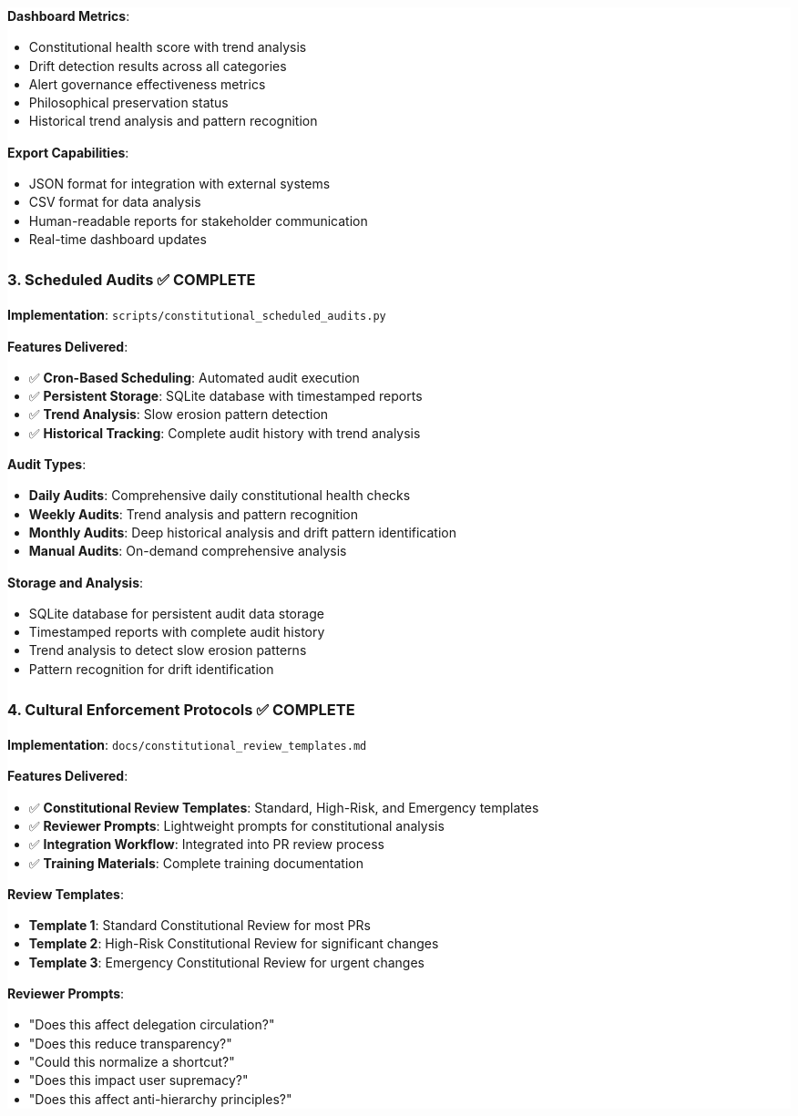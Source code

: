 **Dashboard Metrics**:
- Constitutional health score with trend analysis
- Drift detection results across all categories
- Alert governance effectiveness metrics
- Philosophical preservation status
- Historical trend analysis and pattern recognition

**Export Capabilities**:
- JSON format for integration with external systems
- CSV format for data analysis
- Human-readable reports for stakeholder communication
- Real-time dashboard updates

### 3. Scheduled Audits ✅ COMPLETE

**Implementation**: `scripts/constitutional_scheduled_audits.py`

**Features Delivered**:
- ✅ **Cron-Based Scheduling**: Automated audit execution
- ✅ **Persistent Storage**: SQLite database with timestamped reports
- ✅ **Trend Analysis**: Slow erosion pattern detection
- ✅ **Historical Tracking**: Complete audit history with trend analysis

**Audit Types**:
- **Daily Audits**: Comprehensive daily constitutional health checks
- **Weekly Audits**: Trend analysis and pattern recognition
- **Monthly Audits**: Deep historical analysis and drift pattern identification
- **Manual Audits**: On-demand comprehensive analysis

**Storage and Analysis**:
- SQLite database for persistent audit data storage
- Timestamped reports with complete audit history
- Trend analysis to detect slow erosion patterns
- Pattern recognition for drift identification

### 4. Cultural Enforcement Protocols ✅ COMPLETE

**Implementation**: `docs/constitutional_review_templates.md`

**Features Delivered**:
- ✅ **Constitutional Review Templates**: Standard, High-Risk, and Emergency templates
- ✅ **Reviewer Prompts**: Lightweight prompts for constitutional analysis
- ✅ **Integration Workflow**: Integrated into PR review process
- ✅ **Training Materials**: Complete training documentation

**Review Templates**:
- **Template 1**: Standard Constitutional Review for most PRs
- **Template 2**: High-Risk Constitutional Review for significant changes
- **Template 3**: Emergency Constitutional Review for urgent changes

**Reviewer Prompts**:
- "Does this affect delegation circulation?"
- "Does this reduce transparency?"
- "Could this normalize a shortcut?"
- "Does this impact user supremacy?"
- "Does this affect anti-hierarchy principles?"
